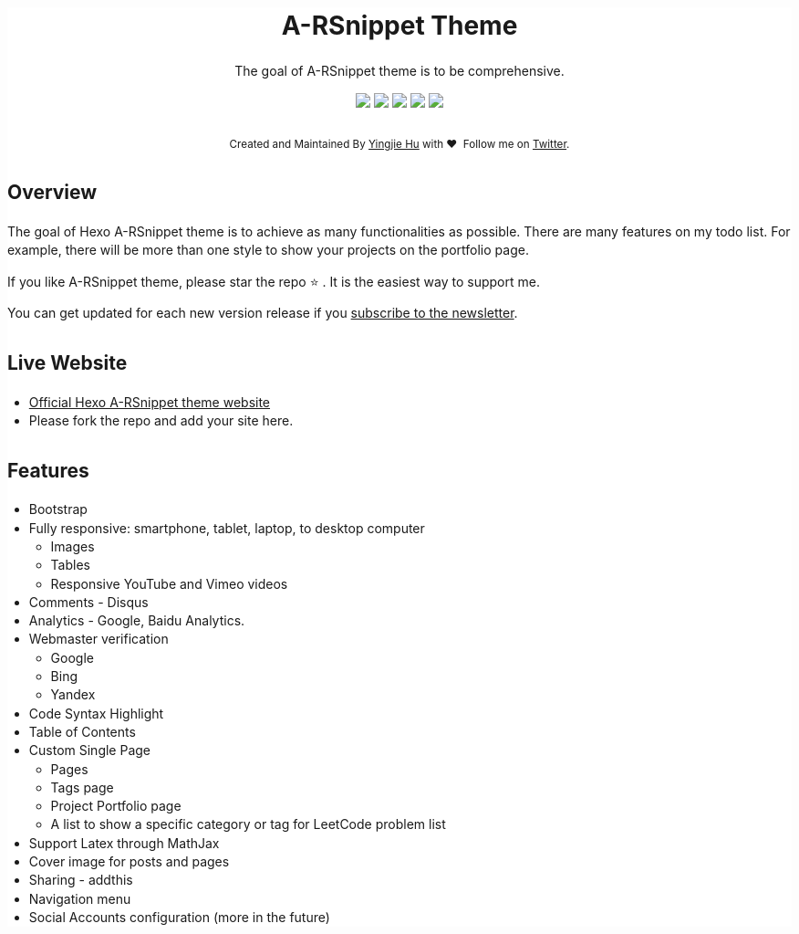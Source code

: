 <h1 align="center">A-RSnippet Theme</h1>

<p align="center">The goal of A-RSnippet theme is to be comprehensive.</p>

<div align="center">
<a href="https://github.com/huyingjie/hexo-theme-A-RSnippet/tree/master" target="_blank"><img src="https://travis-ci.org/huyingjie/hexo-theme-A-RSnippet.svg?branch=master"></a>
<a href="https://discord.gg/CB6CPzq" target="_blank"><img src="https://img.shields.io/discord/405912462031060992.svg"></a>
<a href="http://hexo.io" target="_blank"><img src="https://img.shields.io/badge/hexo-%3E%3D%203.0-blue.svg"></a>
<a href="https://github.com/huyingjie/hexo-theme-A-RSnippet/releases" target="_blank"><img src="https://img.shields.io/github/release/huyingjie/hexo-theme-A-RSnippet.svg"></a>
<a href="https://github.com/huyingjie/hexo-theme-A-RSnippet/blob/master/LICENSE" target="_blank"><img src="https://img.shields.io/badge/license-GPL3-pink.svg"></a>

</div>

<div align="center" style="padding-top:20px">
	<sub>Created and Maintained By <a href="http://yingjiehu.com" target="_blank">Yingjie Hu</a> with ❤️ &nbsp;Follow me on <a href="https://twitter.com/yingjieYJH" target="_blank">Twitter</a>.</sub>
</div>


## Overview

The goal of Hexo A-RSnippet theme is to achieve as many functionalities as possible. There are many features on my todo list. For example, there will be more than one style to show your projects on the portfolio page.

If you like A-RSnippet theme, please star the repo ⭐️ . It is the easiest way to support me.

You can get updated for each new version release if you [subscribe to the newsletter](https://yingjiehu.us17.list-manage.com/subscribe?u=3fe3112157572128dc2da2663&id=dee20b94d7).

## Live Website

* [Official Hexo A-RSnippet theme website](http://arsnippet.yingjiehu.com)
* Please fork the repo and add your site here.

## Features

* Bootstrap
* Fully responsive: smartphone, tablet, laptop, to desktop computer
	* Images
	* Tables
	* Responsive YouTube and Vimeo videos
* Comments - Disqus
* Analytics - Google, Baidu Analytics.
* Webmaster verification
	* Google
	* Bing
	* Yandex
* Code Syntax Highlight
* Table of Contents
* Custom Single Page
	* Pages
	* Tags page
	* Project Portfolio page
	* A list to show a specific category or tag for LeetCode problem list
* Support Latex through MathJax
* Cover image for posts and pages
* Sharing - addthis
* Navigation menu
* Social Accounts configuration (more in the future)
